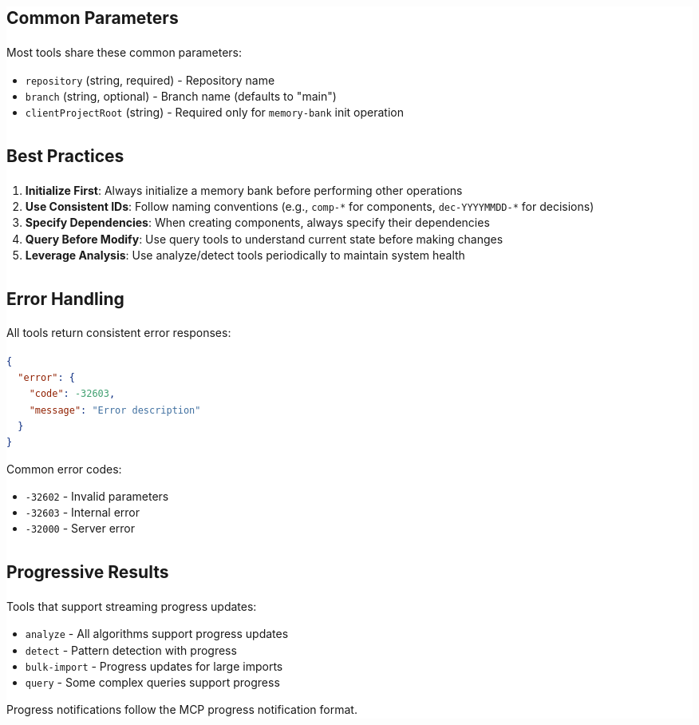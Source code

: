 ## Common Parameters

Most tools share these common parameters:
- `repository` (string, required) - Repository name
- `branch` (string, optional) - Branch name (defaults to "main")
- `clientProjectRoot` (string) - Required only for `memory-bank` init operation

## Best Practices

1. **Initialize First**: Always initialize a memory bank before performing other operations
2. **Use Consistent IDs**: Follow naming conventions (e.g., `comp-*` for components, `dec-YYYYMMDD-*` for decisions)
3. **Specify Dependencies**: When creating components, always specify their dependencies
4. **Query Before Modify**: Use query tools to understand current state before making changes
5. **Leverage Analysis**: Use analyze/detect tools periodically to maintain system health

## Error Handling

All tools return consistent error responses:
```json
{
  "error": {
    "code": -32603,
    "message": "Error description"
  }
}
```

Common error codes:
- `-32602` - Invalid parameters
- `-32603` - Internal error
- `-32000` - Server error

## Progressive Results

Tools that support streaming progress updates:
- `analyze` - All algorithms support progress updates
- `detect` - Pattern detection with progress
- `bulk-import` - Progress updates for large imports
- `query` - Some complex queries support progress

Progress notifications follow the MCP progress notification format.